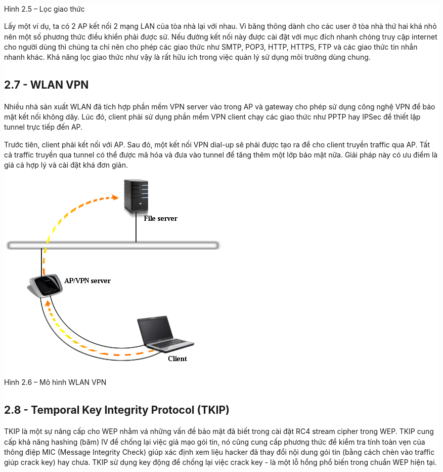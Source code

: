  Hình 2.5 – Lọc giao thức

 Lấy một ví dụ, ta có 2 AP kết nối 2 mạng LAN của tòa nhà lại với nhau.
 Vì băng thông dành cho các user ở tòa nhà thứ hai khá nhỏ nên một số
 phương thức điều khiển phải được sử. Nếu đường kết nối này được cài
 đặt với mục đích nhanh chóng truy cập internet cho người dùng thì
 chúng ta chỉ nên cho phép các giao thức như SMTP, POP3, HTTP, HTTPS,
 FTP và các giao thức tin nhắn nhanh khác. Khả năng lọc giao thức như
 vậy là rất hữu ích trong việc quản lý sử dụng môi trường dùng chung.

2.7 - WLAN VPN
--------------

 Nhiều nhà sản xuất WLAN đã tích hợp phần mềm VPN server vào trong AP
 và gateway cho phép sử dụng công nghệ VPN để bảo mật kết nối không
 dây. Lúc đó, client phải sử dụng phần mềm VPN client chạy các giao
 thức như PPTP hay IPSec để thiết lập tunnel trực tiếp đến AP.

 Trước tiên, client phải kết nối với AP. Sau đó, một kết nối VPN
 dial-up sẽ phải được tạo ra để cho client truyền traffic qua AP. Tất
 cả traffic truyền qua tunnel có thể được mã hóa và đưa vào tunnel để
 tăng thêm một lớp bảo mật nữa. Giải pháp này có ưu điểm là giá cả hợp
 lý và cài đặt khá đơn giản.

 ![](4.6-mang-khong-day-va-bao-mat-media/media/image25.jpeg)

 Hình 2.6 – Mô hình WLAN VPN

2.8 - Temporal Key Integrity Protocol (TKIP)
--------------------------------------------

 TKIP là một sự nâng cấp cho WEP nhằm vá những vấn đề bảo mật đã biết
 trong cài đặt RC4 stream cipher trong WEP. TKIP cung cấp khả năng
 hashing (băm) IV để chống lại việc giả mạo gói tin, nó cũng cung cấp
 phương thức để kiểm tra tính toàn vẹn của thông điệp MIC (Message
 Integrity Check) giúp xác định xem liệu hacker đã thay đổi nội dung
 gói tin (bằng cách chèn vào traffic giúp crack key) hay chưa. TKIP sử
 dụng key động để chống lại việc crack key - là một lỗ hổng phổ biến
 trong chuẩn WEP hiện tại.
